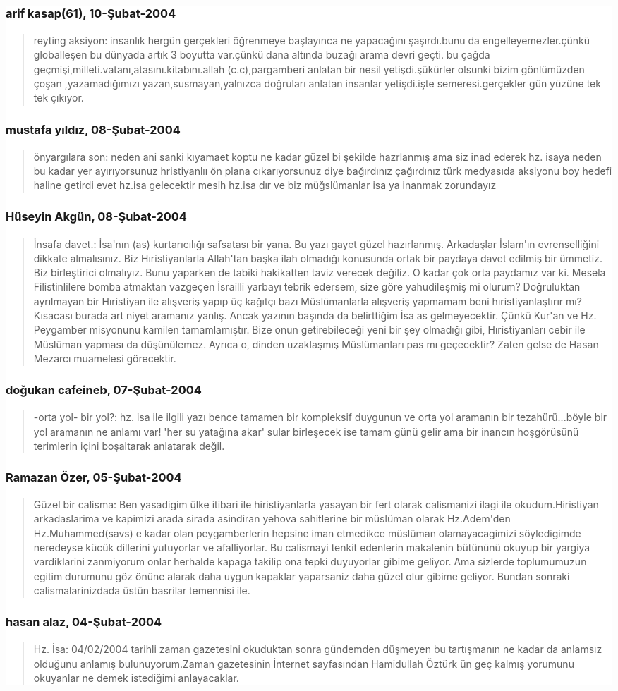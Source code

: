 ### arif kasap(61), 10-Şubat-2004
> reyting aksiyon: 
> insanlık hergün gerçekleri öğrenmeye başlayınca ne yapacağını şaşırdı.bunu da engelleyemezler.çünkü globalleşen bu dünyada artık 3 boyutta var.çünkü dana altında buzağı arama devri geçti. bu çağda geçmişi,milleti.vatanı,atasını.kitabını.allah (c.c),pargamberi anlatan bir nesil yetişdi.şükürler olsunki  bizim gönlümüzden çoşan ,yazamadığımızı yazan,susmayan,yalnızca doğruları anlatan insanlar yetişdi.işte semeresi.gerçekler gün yüzüne tek tek çıkıyor.

### mustafa yıldız, 08-Şubat-2004
> önyargılara son: 
> neden ani sanki kıyamaet koptu ne kadar güzel bi şekilde hazrlanmış ama siz inad ederek hz. isaya neden bu kadar yer ayırıyorsunuz hristiyanlıı ön plana cıkarıyorsunuz diye  bağırdınız çağırdınız türk medyasıda aksiyonu boy hedefi haline getirdi evet hz.isa gelecektir mesih hz.isa dır ve biz müğslümanlar isa ya inanmak zorundayız

### Hüseyin Akgün, 08-Şubat-2004
> İnsafa davet.: 
> İsa'nın (as) kurtarıcılığı safsatası bir yana. Bu yazı gayet güzel hazırlanmış. Arkadaşlar İslam'ın evrenselliğini dikkate almalısınız. Biz Hıristiyanlarla Allah'tan başka ilah olmadığı konusunda ortak bir paydaya davet edilmiş bir ümmetiz. Biz birleştirici olmalıyız. Bunu yaparken de tabiki hakikatten taviz verecek değiliz. O kadar çok orta paydamız var ki. Mesela Filistinlilere bomba atmaktan vazgeçen İsrailli yarbayı tebrik edersem, size göre yahudileşmiş mi olurum? Doğruluktan ayrılmayan bir Hıristiyan ile alışveriş yapıp üç kağıtçı bazı Müslümanlarla alışveriş yapmamam beni hıristiyanlaştırır mı?  Kısacası burada art niyet aramanız yanlış. Ancak yazının başında da belirttiğim İsa as gelmeyecektir. Çünkü Kur'an ve Hz. Peygamber misyonunu kamilen tamamlamıştır. Bize onun getirebileceği yeni bir şey olmadığı gibi, Hıristiyanları cebir ile Müslüman yapması da düşünülemez. Ayrıca o, dinden uzaklaşmış Müslümanları pas mı geçecektir? Zaten gelse de Hasan Mezarcı muamelesi görecektir.

### doğukan cafeineb, 07-Şubat-2004
> -orta yol- bir yol?: 
> hz. isa ile ilgili yazı bence tamamen bir kompleksif duygunun ve orta yol aramanın bir tezahürü...böyle bir yol aramanın ne anlamı var! 'her su yatağına akar' sular birleşecek ise tamam günü gelir ama bir inancın hoşgörüsünü terimlerin içini boşaltarak anlatarak değil.

### Ramazan Özer, 05-Şubat-2004
> Güzel bir calisma: 
> Ben yasadigim ülke itibari ile hiristiyanlarla yasayan bir fert olarak calismanizi ilagi ile okudum.Hiristiyan arkadaslarima ve kapimizi arada sirada asindiran yehova sahitlerine bir müslüman olarak Hz.Adem'den Hz.Muhammed(savs) e kadar olan peygamberlerin hepsine iman etmedikce müslüman olamayacagimizi söyledigimde neredeyse kücük dillerini yutuyorlar ve afalliyorlar. Bu calismayi tenkit edenlerin makalenin bütününü okuyup bir yargiya vardiklarini zanmiyorum onlar herhalde kapaga takilip ona tepki duyuyorlar gibime geliyor. Ama sizlerde toplumumuzun egitim  durumunu göz önüne alarak daha uygun kapaklar yaparsaniz daha güzel olur gibime geliyor. Bundan sonraki calismalarinizdada üstün basrilar temennisi ile.

### hasan alaz, 04-Şubat-2004
> Hz. İsa: 
> 04/02/2004 tarihli zaman gazetesini okuduktan sonra gündemden düşmeyen bu tartışmanın ne kadar da anlamsız olduğunu anlamış bulunuyorum.Zaman gazetesinin İnternet sayfasından Hamidullah Öztürk ün geç kalmış  yorumunu okuyanlar ne demek istediğimi anlayacaklar.

